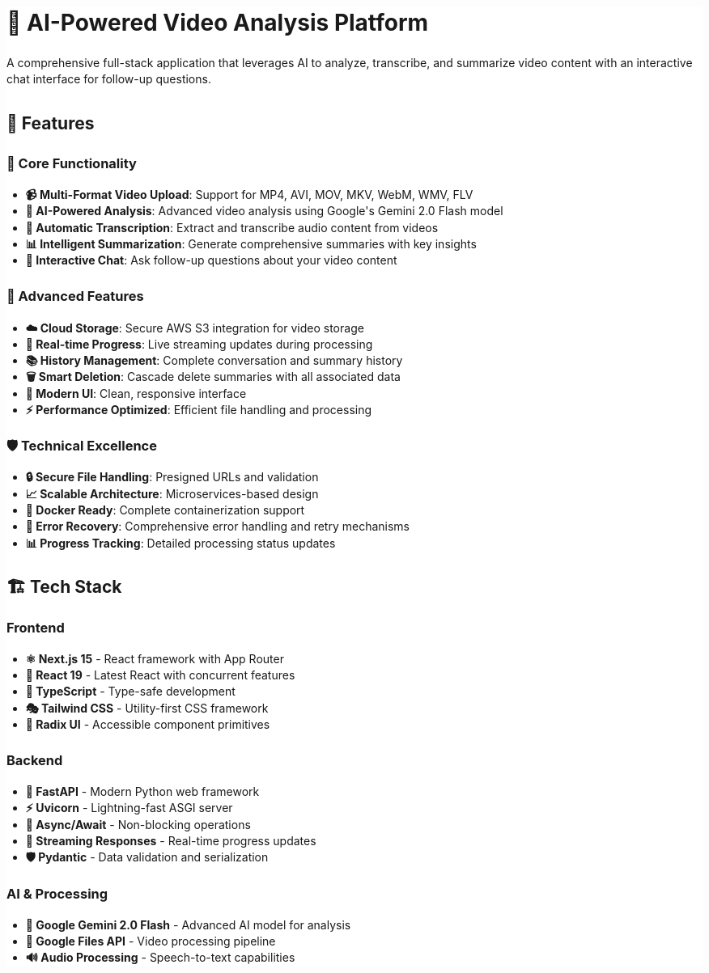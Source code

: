 # 🎥 AI-Powered Video Analysis Platform

A comprehensive full-stack application that leverages AI to analyze, transcribe, and summarize video content with an interactive chat interface for follow-up questions.

## 🌟 Features

### 🎯 Core Functionality
- **📹 Multi-Format Video Upload**: Support for MP4, AVI, MOV, MKV, WebM, WMV, FLV
- **🤖 AI-Powered Analysis**: Advanced video analysis using Google's Gemini 2.0 Flash model
- **📝 Automatic Transcription**: Extract and transcribe audio content from videos
- **📊 Intelligent Summarization**: Generate comprehensive summaries with key insights
- **💬 Interactive Chat**: Ask follow-up questions about your video content

### 🚀 Advanced Features
- **☁️ Cloud Storage**: Secure AWS S3 integration for video storage
- **📱 Real-time Progress**: Live streaming updates during processing
- **📚 History Management**: Complete conversation and summary history
- **🗑️ Smart Deletion**: Cascade delete summaries with all associated data
- **🎨 Modern UI**: Clean, responsive interface
- **⚡ Performance Optimized**: Efficient file handling and processing

### 🛡️ Technical Excellence
- **🔒 Secure File Handling**: Presigned URLs and validation
- **📈 Scalable Architecture**: Microservices-based design
- **🐳 Docker Ready**: Complete containerization support
- **🔄 Error Recovery**: Comprehensive error handling and retry mechanisms
- **📊 Progress Tracking**: Detailed processing status updates

## 🏗️ Tech Stack

### Frontend
- **⚛️ Next.js 15** - React framework with App Router
- **🎨 React 19** - Latest React with concurrent features
- **💎 TypeScript** - Type-safe development
- **🎭 Tailwind CSS** - Utility-first CSS framework
- **🧩 Radix UI** - Accessible component primitives

### Backend
- **🐍 FastAPI** - Modern Python web framework
- **⚡ Uvicorn** - Lightning-fast ASGI server
- **🔄 Async/Await** - Non-blocking operations
- **📡 Streaming Responses** - Real-time progress updates
- **🛡️ Pydantic** - Data validation and serialization

### AI & Processing
- **🧠 Google Gemini 2.0 Flash** - Advanced AI model for analysis 
- **🎵 Google Files API** - Video processing pipeline
- **🔊 Audio Processing** - Speech-to-text capabilities
